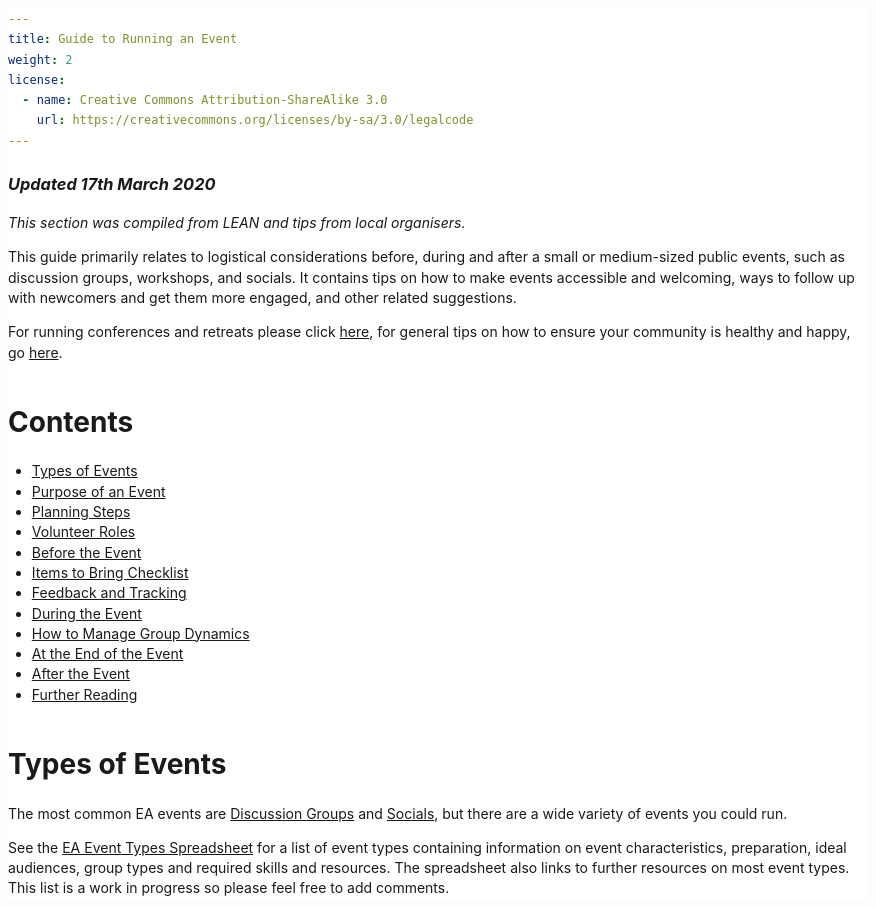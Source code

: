 ```yaml
---
title: Guide to Running an Event
weight: 2
license:
  - name: Creative Commons Attribution-ShareAlike 3.0
    url: https://creativecommons.org/licenses/by-sa/3.0/legalcode
---
```

### *Updated 17th March 2020*

*This section was compiled from LEAN and tips from local organisers.*

This guide primarily relates to logistical considerations before, during and after a small or medium-sized public events, such as discussion groups, workshops, and socials. It contains tips on how to make events accessible and welcoming, ways to follow up with newcomers and get them more engaged, and other related suggestions. 

For running conferences and retreats please click <a target="_blank" href="https://resources.eahub.org/events/retreats/">here</a>, for general tips on how to ensure your community is healthy and happy, go <a target="_blank" href="https://resources.eahub.org/tips/community-health/">here</a>. 


# Contents

* <a href="#types">Types of Events</a>
* <a href="#purpose">Purpose of an Event</a>
* <a href="#planning">Planning Steps</a>
* <a href="#volunteer">Volunteer Roles</a>
* <a href="#before">Before the Event</a>
* <a href="#checklist">Items to Bring Checklist</a>
* <a href="#feedback">Feedback and Tracking</a>
* <a href="#during">During the Event</a>
* <a href="#dynamics">How to Manage Group Dynamics</a>
* <a href="#dynamics">At the End of the Event</a>
* <a href="#after">After the Event</a>
* <a href="#reading">Further Reading</a>

<a name="types"></a>

# Types of Events

The most common EA events are <a target="_blank" href="https://resources.eahub.org/events/discussions/">Discussion Groups</a> and <a target="_blank" href="https://resources.eahub.org/events/social/">Socials</a>, but there are a wide variety of events you could run.   

See the <a target="_blank" href="https://docs.google.com/spreadsheets/d/1B96vudaQY1XJ1c2RCKXqnOuL8Sal0PQUpav5NnbOCb4/edit#gid=0">EA Event Types Spreadsheet</a> for a list of event types containing information on event characteristics, preparation, ideal audiences, group types and required skills and resources. The spreadsheet also links to further resources on most event types. This list is a work in progress so please feel free to add comments. 
